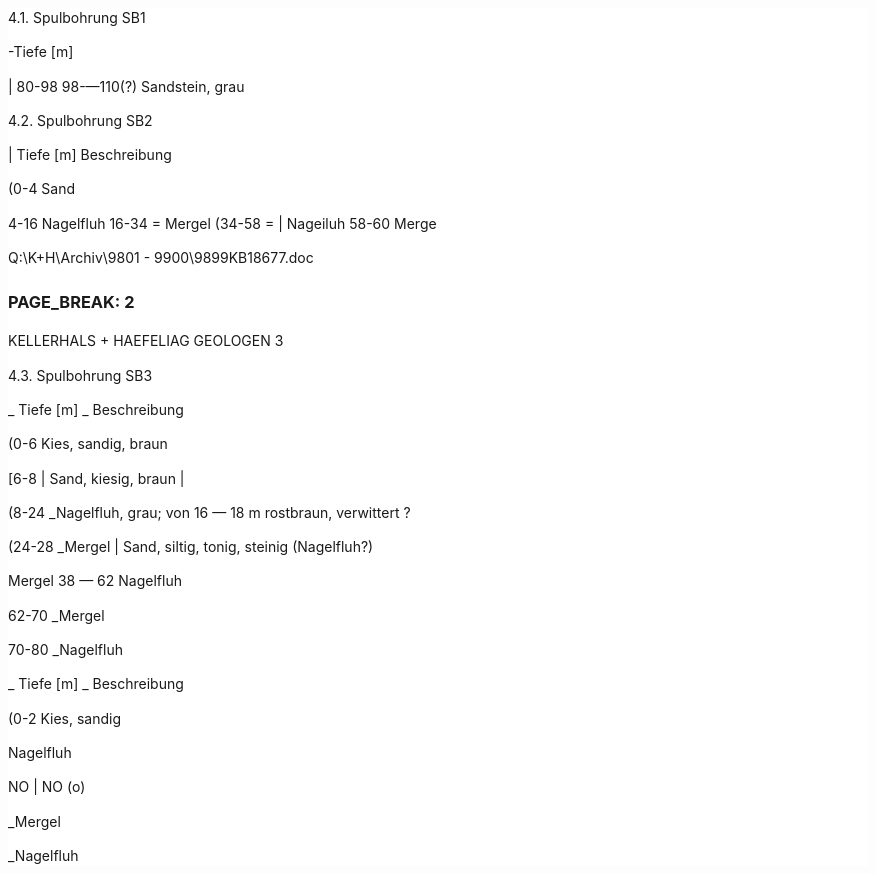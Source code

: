 4.1. Spulbohrung SB1

-Tiefe [m]

| 80-98
98-—110(?) Sandstein, grau

4.2. Spulbohrung SB2

| Tiefe [m] Beschreibung

(0-4 Sand

4-16 Nagelfluh
16-34 = Mergel
(34-58 = | Nageiluh
58-60 Merge

Q:\K+H\Archiv\9801 - 9900\9899KB18677.doc


### PAGE_BREAK: 2 ###

KELLERHALS + HAEFELIAG GEOLOGEN 3

4.3. Spulbohrung SB3

_ Tiefe [m] _ Beschreibung

(0-6 Kies, sandig, braun

[6-8 | Sand, kiesig, braun |

(8-24 _Nagelfluh, grau; von 16 — 18 m rostbraun, verwittert ?

(24-28 _Mergel
| Sand, siltig, tonig, steinig (Nagelfluh?)

Mergel
38 — 62 Nagelfluh

62-70 _Mergel

70-80 _Nagelfluh

_ Tiefe [m] _ Beschreibung

(0-2 Kies, sandig

Nagelfluh

NO
|
NO
(o)

_Mergel

_Nagelfluh
